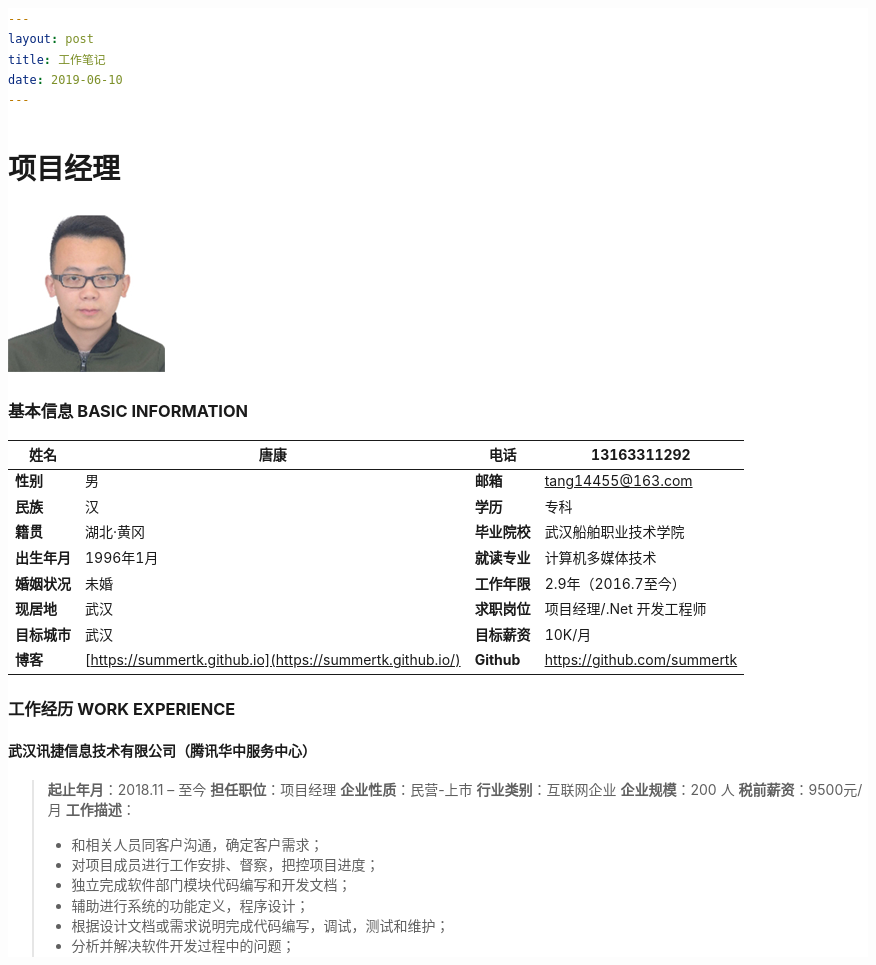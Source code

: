 ```yaml
---
layout: post
title: 工作笔记
date: 2019-06-10
---
```


# 项目经理

![img](/img/me.png)



### 基本信息 BASIC INFORMATION

| **姓名**     | 唐康                                                         | **电话**     | 13163311292                      |
| ------------ | ------------------------------------------------------------ | ------------ | -------------------------------- |
| **性别**     | 男                                                           | **邮箱**     | tang14455@163.com               |
| **民族**     | 汉                                                           | **学历**     | 专科                             |
| **籍贯**     | 湖北·黄冈                                                    | **毕业院校** | 武汉船舶职业技术学院             |
| **出生年月** | 1996年1月                                                   | **就读专业** | 计算机多媒体技术                 |
| **婚姻状况** | 未婚                                                         | **工作年限** | 2.9年（2016.7至今）              |
| **现居地**   | 武汉                                                         | **求职岗位** | 项目经理/.Net 开发工程师 |
| **目标城市** | 武汉                                                         | **目标薪资** | 10K/月                           |
| **博客**     | [https://summertk.github.io](https://summertk.github.io/) | **Github**   | <https://github.com/summertk> |

### 工作经历 WORK EXPERIENCE

#### 武汉讯捷信息技术有限公司（腾讯华中服务中心）

> **起止年月**：2018.11 – 至今               **担任职位**：项目经理 
> **企业性质**：民营-上市                        **行业类别**：互联网企业
> **企业规模**：200 人                             **税前薪资**：9500元/月
> **工作描述**：
> 
> - 和相关人员同客户沟通，确定客户需求；
> - 对项目成员进行工作安排、督察，把控项目进度；
> - 独立完成软件部门模块代码编写和开发文档；
> - 辅助进行系统的功能定义，程序设计；
> - 根据设计文档或需求说明完成代码编写，调试，测试和维护；
> - 分析并解决软件开发过程中的问题；
